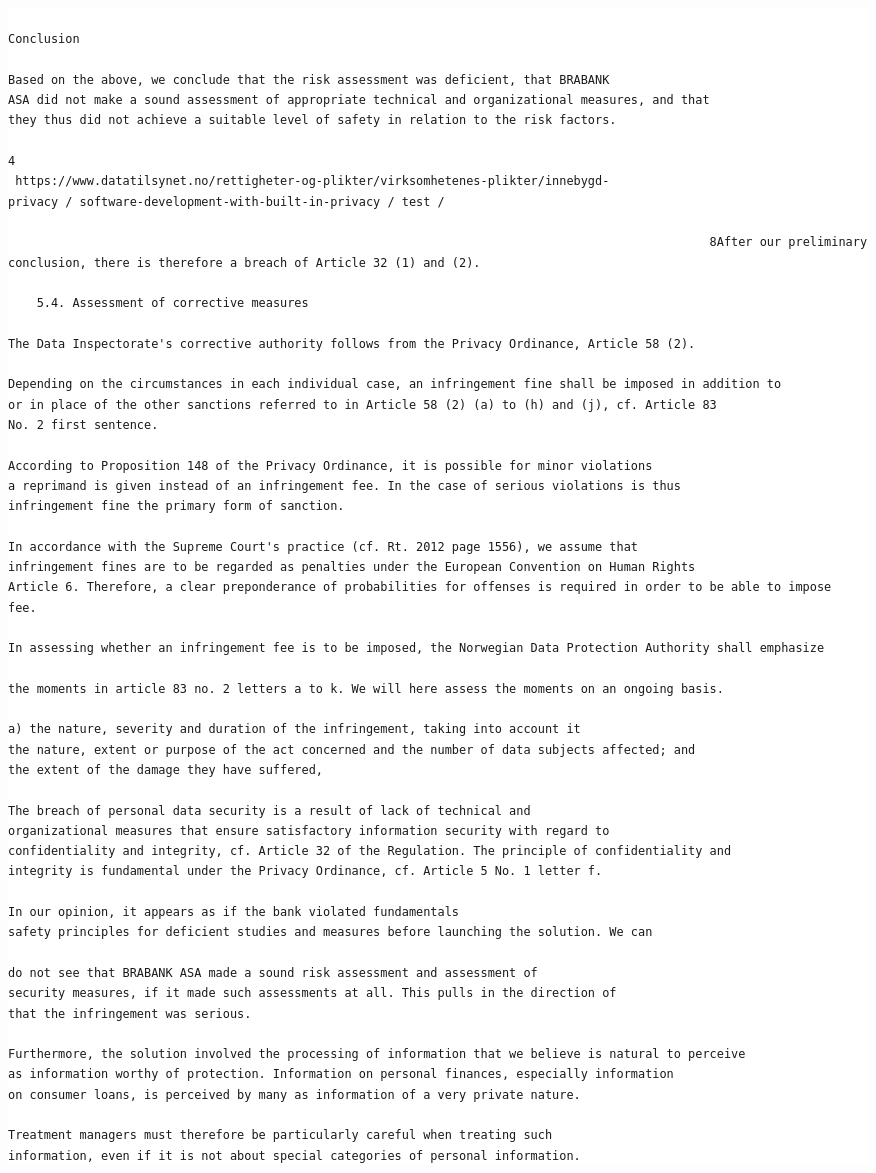 ```

Conclusion

Based on the above, we conclude that the risk assessment was deficient, that BRABANK
ASA did not make a sound assessment of appropriate technical and organizational measures, and that
they thus did not achieve a suitable level of safety in relation to the risk factors.

4
 https://www.datatilsynet.no/rettigheter-og-plikter/virksomhetenes-plikter/innebygd-
privacy / software-development-with-built-in-privacy / test /

                                                                                                  8After our preliminary conclusion, there is therefore a breach of Article 32 (1) and (2).

    5.4. Assessment of corrective measures

The Data Inspectorate's corrective authority follows from the Privacy Ordinance, Article 58 (2).

Depending on the circumstances in each individual case, an infringement fine shall be imposed in addition to
or in place of the other sanctions referred to in Article 58 (2) (a) to (h) and (j), cf. Article 83
No. 2 first sentence.

According to Proposition 148 of the Privacy Ordinance, it is possible for minor violations
a reprimand is given instead of an infringement fee. In the case of serious violations is thus
infringement fine the primary form of sanction.

In accordance with the Supreme Court's practice (cf. Rt. 2012 page 1556), we assume that
infringement fines are to be regarded as penalties under the European Convention on Human Rights
Article 6. Therefore, a clear preponderance of probabilities for offenses is required in order to be able to impose
fee.

In assessing whether an infringement fee is to be imposed, the Norwegian Data Protection Authority shall emphasize

the moments in article 83 no. 2 letters a to k. We will here assess the moments on an ongoing basis.

a) the nature, severity and duration of the infringement, taking into account it
the nature, extent or purpose of the act concerned and the number of data subjects affected; and
the extent of the damage they have suffered,

The breach of personal data security is a result of lack of technical and
organizational measures that ensure satisfactory information security with regard to
confidentiality and integrity, cf. Article 32 of the Regulation. The principle of confidentiality and
integrity is fundamental under the Privacy Ordinance, cf. Article 5 No. 1 letter f.

In our opinion, it appears as if the bank violated fundamentals
safety principles for deficient studies and measures before launching the solution. We can

do not see that BRABANK ASA made a sound risk assessment and assessment of
security measures, if it made such assessments at all. This pulls in the direction of
that the infringement was serious.

Furthermore, the solution involved the processing of information that we believe is natural to perceive
as information worthy of protection. Information on personal finances, especially information
on consumer loans, is perceived by many as information of a very private nature.

Treatment managers must therefore be particularly careful when treating such
information, even if it is not about special categories of personal information.
```